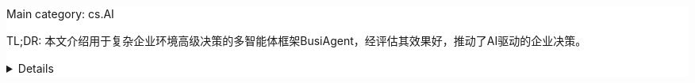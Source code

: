 Main category: cs.AI

TL;DR: 本文介绍用于复杂企业环境高级决策的多智能体框架BusiAgent，经评估其效果好，推动了AI驱动的企业决策。


<details>
  <summary>Details</summary>
Motivation: 当前大语言模型在商业应用中难以协调运营分析与战略目标，导致工作流程碎片化和跨层级协作减少。

Method: 引入BusiAgent框架，集成扩展的CTMDP、广义熵度量、多级Stackelberg博弈，采用上下文汤普森采样优化提示，并设有质量保证系统。

Result: 在不同商业场景的实证评估中，BusiAgent能生成连贯、以客户为中心的解决方案，在解决方案质量和用户满意度上显著优于现有方法。

Conclusion: BusiAgent将前沿AI技术与商业洞察融合，是AI驱动企业决策的重要进步，助力组织更有效应对复杂商业环境。

Abstract: Large Language Models (LLMs) have shown promising potential in business
applications, particularly in enterprise decision support and strategic
planning, yet current approaches often struggle to reconcile intricate
operational analyses with overarching strategic goals across diverse market
environments, leading to fragmented workflows and reduced collaboration across
organizational levels. This paper introduces BusiAgent, a novel multi-agent
framework leveraging LLMs for advanced decision-making in complex corporate
environments. BusiAgent integrates three core innovations: an extended
